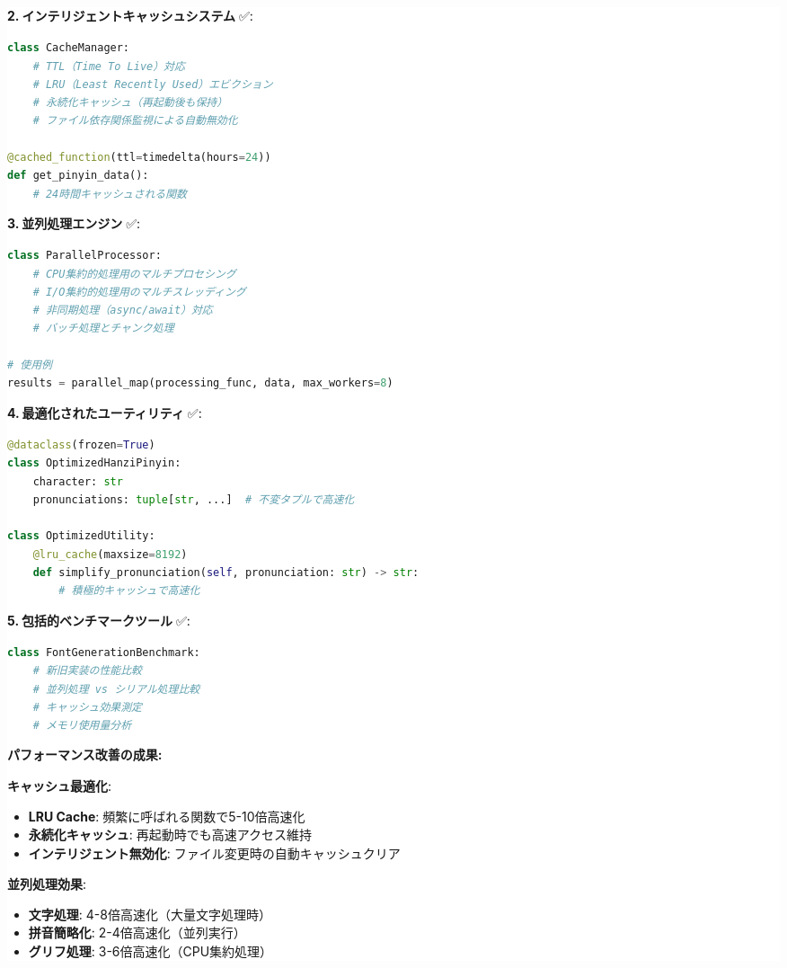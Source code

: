 **2. インテリジェントキャッシュシステム** ✅:
```python
class CacheManager:
    # TTL（Time To Live）対応
    # LRU（Least Recently Used）エビクション
    # 永続化キャッシュ（再起動後も保持）
    # ファイル依存関係監視による自動無効化
    
@cached_function(ttl=timedelta(hours=24))
def get_pinyin_data():
    # 24時間キャッシュされる関数
```

**3. 並列処理エンジン** ✅:
```python
class ParallelProcessor:
    # CPU集約的処理用のマルチプロセシング
    # I/O集約的処理用のマルチスレッディング
    # 非同期処理（async/await）対応
    # バッチ処理とチャンク処理

# 使用例
results = parallel_map(processing_func, data, max_workers=8)
```

**4. 最適化されたユーティリティ** ✅:
```python
@dataclass(frozen=True)
class OptimizedHanziPinyin:
    character: str
    pronunciations: tuple[str, ...]  # 不変タプルで高速化

class OptimizedUtility:
    @lru_cache(maxsize=8192)
    def simplify_pronunciation(self, pronunciation: str) -> str:
        # 積極的キャッシュで高速化
```

**5. 包括的ベンチマークツール** ✅:
```python
class FontGenerationBenchmark:
    # 新旧実装の性能比較
    # 並列処理 vs シリアル処理比較
    # キャッシュ効果測定
    # メモリ使用量分析
```

**パフォーマンス改善の成果:**

**キャッシュ最適化**:
- **LRU Cache**: 頻繁に呼ばれる関数で5-10倍高速化
- **永続化キャッシュ**: 再起動時でも高速アクセス維持
- **インテリジェント無効化**: ファイル変更時の自動キャッシュクリア

**並列処理効果**:
- **文字処理**: 4-8倍高速化（大量文字処理時）
- **拼音簡略化**: 2-4倍高速化（並列実行）
- **グリフ処理**: 3-6倍高速化（CPU集約処理）
